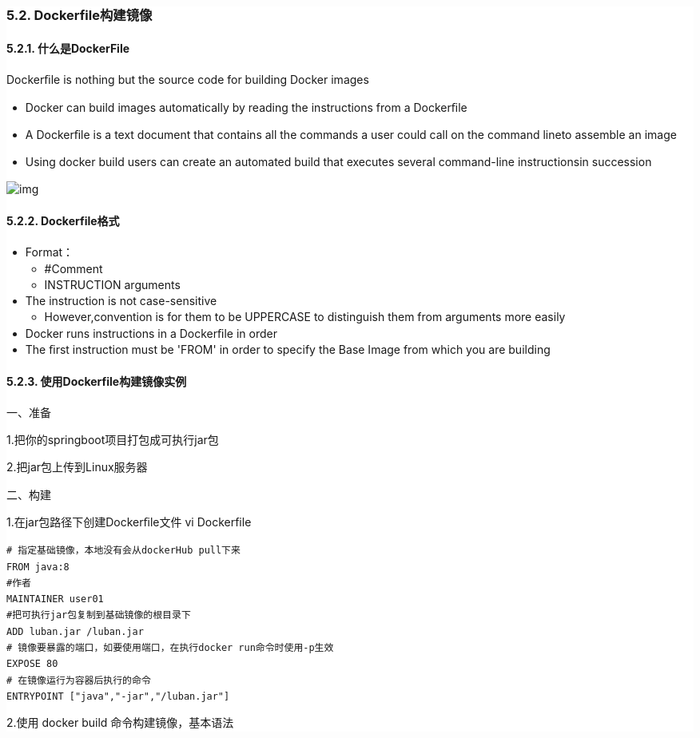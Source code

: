  

### 5.2.  Dockerfile构建镜像

#### 5.2.1. 什么是DockerFile

Dockerﬁle is nothing but the source code for building Docker images

- Docker can build images automatically by reading the instructions from a Dockerﬁle

- A Dockerﬁle is a text document that contains all the commands a user could call on the command lineto assemble an image

- Using docker build users can create an automated build that executes several command-line instructionsin succession


![img](file:///C:\Users\ADMINI~1\AppData\Local\Temp\msohtmlclip1\01\clip_image005.jpg)

#### 5.2.2. Dockerfile格式

- Format：
    - \#Comment
    - INSTRUCTION arguments
- The instruction is not case-sensitive
    - However,convention is for them to be UPPERCASE to distinguish them from arguments more easily
- Docker runs instructions in a Dockerﬁle in order
- The ﬁrst instruction must be 'FROM' in order to specify the Base Image from which you are building



#### 5.2.3. 使用Dockerfile构建镜像实例

一、准备

1.把你的springboot项目打包成可执行jar包

2.把jar包上传到Linux服务器

二、构建

1.在jar包路径下创建Dockerﬁle文件 vi Dockerfile 

```
# 指定基础镜像，本地没有会从dockerHub pull下来
FROM java:8
#作者
MAINTAINER user01
#把可执行jar包复制到基础镜像的根目录下
ADD luban.jar /luban.jar
# 镜像要暴露的端口，如要使用端口，在执行docker run命令时使用-p生效
EXPOSE 80
# 在镜像运行为容器后执行的命令
ENTRYPOINT ["java","-jar","/luban.jar"]
```

2.使用 docker build 命令构建镜像，基本语法
